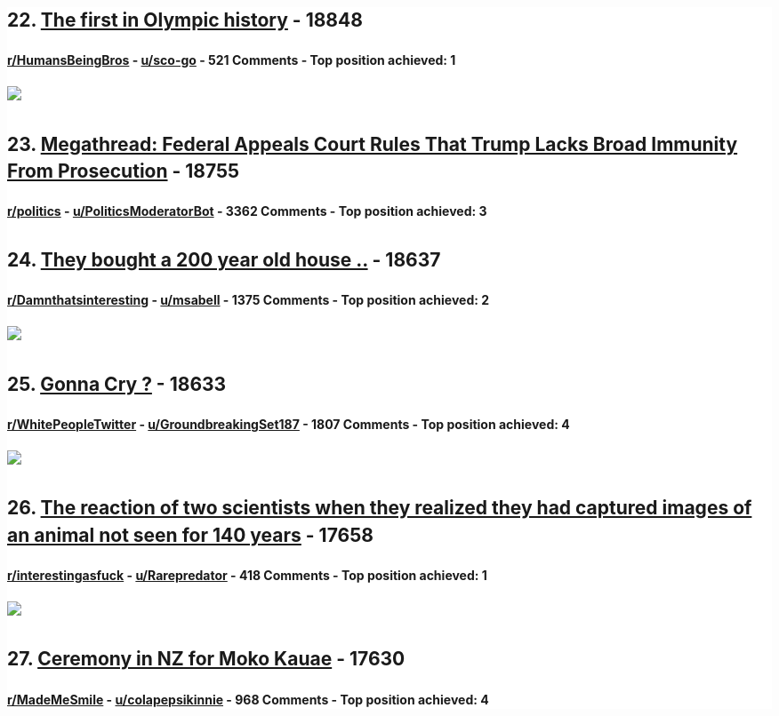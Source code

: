 ## 22. [The first in Olympic history](http://reddit.com/r/HumansBeingBros/comments/1akpjff/the_first_in_olympic_history/) - 18848
#### [r/HumansBeingBros](http://reddit.com/r/HumansBeingBros) - [u/sco-go](http://reddit.com/u/sco-go) - 521 Comments - Top position achieved: 1

<a href="https://v.redd.it/wnaooy7h52hc1"><img src="https://external-preview.redd.it/MHR1czV1Zmk1MmhjMWbDC0vkGvQ3NmCOGPbNtnohKY32N4lRovka82x1F7Jf.png?width=140&amp;height=140&amp;crop=140:140,smart&amp;format=jpg&amp;v=enabled&amp;lthumb=true&amp;s=dd88eaec119a398ee720bf87c7de6f5efa6229f6"></img></a>

## 23. [Megathread: Federal Appeals Court Rules That Trump Lacks Broad Immunity From Prosecution](http://reddit.com/r/politics/comments/1akcm4e/megathread_federal_appeals_court_rules_that_trump/) - 18755
#### [r/politics](http://reddit.com/r/politics) - [u/PoliticsModeratorBot](http://reddit.com/u/PoliticsModeratorBot) - 3362 Comments - Top position achieved: 3

## 24. [They bought a 200 year old house ..](http://reddit.com/r/Damnthatsinteresting/comments/1ak4rdz/they_bought_a_200_year_old_house/) - 18637
#### [r/Damnthatsinteresting](http://reddit.com/r/Damnthatsinteresting) - [u/msabell](http://reddit.com/u/msabell) - 1375 Comments - Top position achieved: 2

<a href="https://v.redd.it/c5m03bur9xgc1"><img src="https://external-preview.redd.it/anhoeHh6bnI5eGdjMQPltFrlwFI4uOnKPTk_iJY33XsrtOwU_fr4ZW7BHymw.png?width=140&amp;height=140&amp;crop=140:140,smart&amp;format=jpg&amp;v=enabled&amp;lthumb=true&amp;s=3f86e9adfd9caf71a970350c0b57f5e8c81684c7"></img></a>

## 25. [Gonna Cry ?](http://reddit.com/r/WhitePeopleTwitter/comments/1akcjlc/gonna_cry/) - 18633
#### [r/WhitePeopleTwitter](http://reddit.com/r/WhitePeopleTwitter) - [u/GroundbreakingSet187](http://reddit.com/u/GroundbreakingSet187) - 1807 Comments - Top position achieved: 4

<a href="https://i.redd.it/ji84emu7izgc1.jpeg"><img src="https://b.thumbs.redditmedia.com/wsggkZA5HjJX35ldm6Kj2mNAokteH1FeW78Wh_6XRNY.jpg"></img></a>

## 26. [The reaction of two scientists when they realized they had captured images of an animal not seen for 140 years](http://reddit.com/r/interestingasfuck/comments/1akrl7k/the_reaction_of_two_scientists_when_they_realized/) - 17658
#### [r/interestingasfuck](http://reddit.com/r/interestingasfuck) - [u/Rarepredator](http://reddit.com/u/Rarepredator) - 418 Comments - Top position achieved: 1

<a href="https://v.redd.it/w0x4b7yjm2hc1"><img src="https://external-preview.redd.it/MTJneDczcGptMmhjMdNDm35Mpz6oqfK9U-1ytBgO8iEiS6eJqCPPpvAppyl9.png?width=140&amp;height=78&amp;crop=140:78,smart&amp;format=jpg&amp;v=enabled&amp;lthumb=true&amp;s=bb17706842c753d4f8a314a133f8958f7c245041"></img></a>

## 27. [Ceremony in NZ for Moko Kauae](http://reddit.com/r/MadeMeSmile/comments/1aklsxp/ceremony_in_nz_for_moko_kauae/) - 17630
#### [r/MadeMeSmile](http://reddit.com/r/MadeMeSmile) - [u/colapepsikinnie](http://reddit.com/u/colapepsikinnie) - 968 Comments - Top position achieved: 4
